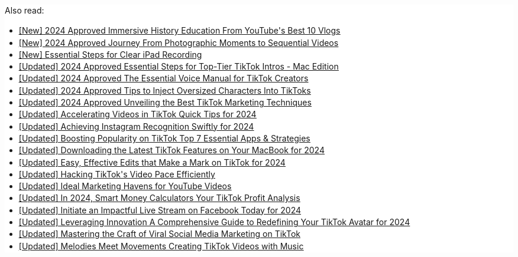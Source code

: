 

<ins class="adsbygoogle"
      style="display:block"
      data-ad-client="ca-pub-7571918770474297"
      data-ad-slot="8358498916"
      data-ad-format="auto"
      data-full-width-responsive="true"></ins>


<span class="atpl-alsoreadstyle">Also read:</span>
<div><ul>
<li><a href="https://youtube-lab.techidaily.com/024-approved-immersive-history-education-from-youtubes-best-10-vlogs/"><u>[New] 2024 Approved  Immersive History Education From YouTube's Best 10 Vlogs</u></a></li>
<li><a href="https://article-helps.techidaily.com/new-2024-approved-journey-from-photographic-moments-to-sequential-videos/"><u>[New] 2024 Approved  Journey From Photographic Moments to Sequential Videos</u></a></li>
<li><a href="https://video-screen-grab.techidaily.com/new-essential-steps-for-clear-ipad-recording/"><u>[New] Essential Steps for Clear iPad Recording</u></a></li>
<li><a href="https://tiktok-video-recordings.techidaily.com/updated-2024-approved-essential-steps-for-top-tier-tiktok-intros-mac-edition/"><u>[Updated] 2024 Approved  Essential Steps for Top-Tier TikTok Intros - Mac Edition</u></a></li>
<li><a href="https://tiktok-video-recordings.techidaily.com/updated-2024-approved-the-essential-voice-manual-for-tiktok-creators/"><u>[Updated] 2024 Approved  The Essential Voice Manual for TikTok Creators</u></a></li>
<li><a href="https://tiktok-video-recordings.techidaily.com/updated-2024-approved-tips-to-inject-oversized-characters-into-tiktoks/"><u>[Updated] 2024 Approved  Tips to Inject Oversized Characters Into TikToks</u></a></li>
<li><a href="https://tiktok-video-recordings.techidaily.com/updated-2024-approved-unveiling-the-best-tiktok-marketing-techniques/"><u>[Updated] 2024 Approved  Unveiling the Best TikTok Marketing Techniques</u></a></li>
<li><a href="https://tiktok-video-recordings.techidaily.com/updated-accelerating-videos-in-tiktok-quick-tips-for-2024/"><u>[Updated] Accelerating Videos in TikTok  Quick Tips for 2024</u></a></li>
<li><a href="https://instagram-clips.techidaily.com/updated-achieving-instagram-recognition-swiftly-for-2024/"><u>[Updated] Achieving Instagram Recognition Swiftly for 2024</u></a></li>
<li><a href="https://tiktok-video-recordings.techidaily.com/updated-boosting-popularity-on-tiktok-top-7-essential-apps-and-strategies/"><u>[Updated] Boosting Popularity on TikTok  Top 7 Essential Apps & Strategies</u></a></li>
<li><a href="https://tiktok-video-recordings.techidaily.com/updated-downloading-the-latest-tiktok-features-on-your-macbook-for-2024/"><u>[Updated] Downloading the Latest TikTok Features on Your MacBook for 2024</u></a></li>
<li><a href="https://tiktok-video-recordings.techidaily.com/updated-easy-effective-edits-that-make-a-mark-on-tiktok-for-2024/"><u>[Updated] Easy, Effective Edits that Make a Mark on TikTok for 2024</u></a></li>
<li><a href="https://tiktok-video-recordings.techidaily.com/updated-hacking-tiktoks-video-pace-efficiently/"><u>[Updated] Hacking TikTok's Video Pace Efficiently</u></a></li>
<li><a href="https://article-knowledge.techidaily.com/updated-ideal-marketing-havens-for-youtube-videos/"><u>[Updated] Ideal Marketing Havens for YouTube Videos</u></a></li>
<li><a href="https://tiktok-video-recordings.techidaily.com/updated-in-2024-smart-money-calculators-your-tiktok-profit-analysis/"><u>[Updated] In 2024, Smart Money Calculators  Your TikTok Profit Analysis</u></a></li>
<li><a href="https://facebook-video-recording.techidaily.com/updated-initiate-an-impactful-live-stream-on-facebook-today-for-2024/"><u>[Updated] Initiate an Impactful Live Stream on Facebook Today for 2024</u></a></li>
<li><a href="https://tiktok-video-recordings.techidaily.com/updated-leveraging-innovation-a-comprehensive-guide-to-redefining-your-tiktok-avatar-for-2024/"><u>[Updated] Leveraging Innovation  A Comprehensive Guide to Redefining Your TikTok Avatar for 2024</u></a></li>
<li><a href="https://tiktok-video-recordings.techidaily.com/updated-mastering-the-craft-of-viral-social-media-marketing-on-tiktok/"><u>[Updated] Mastering the Craft of Viral Social Media Marketing on TikTok</u></a></li>
<li><a href="https://tiktok-video-recordings.techidaily.com/updated-melodies-meet-movements-creating-tiktok-videos-with-music/"><u>[Updated] Melodies Meet Movements  Creating TikTok Videos with Music</u></a></li>